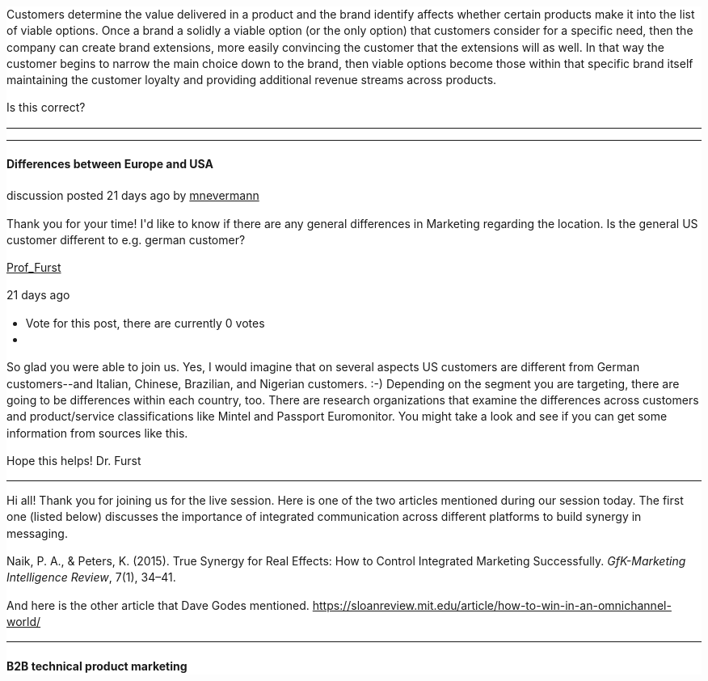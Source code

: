 Customers determine the value delivered in a product and the brand identify affects whether certain products make it into the list of viable options. Once a brand a solidly a viable option (or the only option) that customers consider for a specific need, then the company can create brand extensions, more easily convincing the customer that the extensions will as well. In that way the customer begins to narrow the main choice down to the brand, then viable options become those within that specific brand itself maintaining the customer loyalty and providing additional revenue streams across products.

Is this correct?

-------------------------------------------------------------

-------------------------------------

#### Differences between Europe and USA

discussion posted 21 days ago by [mnevermann](https://courses.edx.org/courses/course-v1:USMx+BUMM612+2T2019/discussion/forum/users/25141102)



Thank you for your time! I'd like to know if there are any general differences in Marketing regarding the location. Is the general US customer different to e.g. german customer?

[Prof_Furst](https://courses.edx.org/courses/course-v1:USMx+BUMM612+2T2019/discussion/forum/users/24934544)

21 days ago



- Vote for this post, there are currently 0 votes
- 

So glad you were able to join us. Yes, I would imagine that on several aspects US customers are different from German customers--and Italian, Chinese, Brazilian, and Nigerian customers. :-) Depending on the segment you are targeting, there are going to be differences within each country, too. There are research organizations that examine the differences across customers and product/service classifications like Mintel and Passport Euromonitor. You might take a look and see if you can get some information from sources like this.

Hope this helps! Dr. Furst

----------------------------------------

Hi all! Thank you for joining us for the live session. Here is one of the two articles mentioned during our session today. The first one (listed below) discusses the importance of integrated communication across different platforms to build synergy in messaging.

Naik, P. A., & Peters, K. (2015). True Synergy for Real Effects: How to Control Integrated Marketing Successfully. *GfK-Marketing Intelligence Review*, 7(1), 34–41.

And here is the other article that Dave Godes mentioned. https://sloanreview.mit.edu/article/how-to-win-in-an-omnichannel-world/

----------------------------

#### B2B technical product marketing
